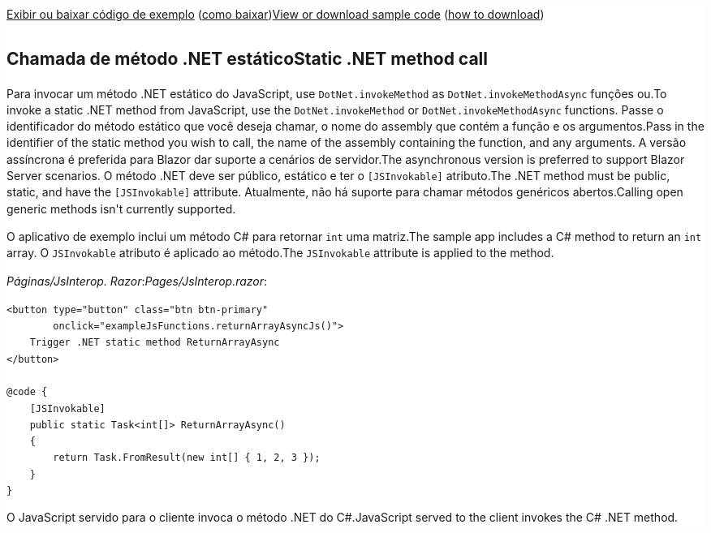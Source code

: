 <span data-ttu-id="537ed-109">[Exibir ou baixar código de exemplo](https://github.com/dotnet/AspNetCore.Docs/tree/master/aspnetcore/blazor/common/samples/) ([como baixar](xref:index#how-to-download-a-sample))</span><span class="sxs-lookup"><span data-stu-id="537ed-109">[View or download sample code](https://github.com/dotnet/AspNetCore.Docs/tree/master/aspnetcore/blazor/common/samples/) ([how to download](xref:index#how-to-download-a-sample))</span></span>

## <a name="static-net-method-call"></a><span data-ttu-id="537ed-110">Chamada de método .NET estático</span><span class="sxs-lookup"><span data-stu-id="537ed-110">Static .NET method call</span></span>

<span data-ttu-id="537ed-111">Para invocar um método .NET estático do JavaScript, use `DotNet.invokeMethod` as `DotNet.invokeMethodAsync` funções ou.</span><span class="sxs-lookup"><span data-stu-id="537ed-111">To invoke a static .NET method from JavaScript, use the `DotNet.invokeMethod` or `DotNet.invokeMethodAsync` functions.</span></span> <span data-ttu-id="537ed-112">Passe o identificador do método estático que você deseja chamar, o nome do assembly que contém a função e os argumentos.</span><span class="sxs-lookup"><span data-stu-id="537ed-112">Pass in the identifier of the static method you wish to call, the name of the assembly containing the function, and any arguments.</span></span> <span data-ttu-id="537ed-113">A versão assíncrona é preferida para Blazor dar suporte a cenários de servidor.</span><span class="sxs-lookup"><span data-stu-id="537ed-113">The asynchronous version is preferred to support Blazor Server scenarios.</span></span> <span data-ttu-id="537ed-114">O método .NET deve ser público, estático e ter o `[JSInvokable]` atributo.</span><span class="sxs-lookup"><span data-stu-id="537ed-114">The .NET method must be public, static, and have the `[JSInvokable]` attribute.</span></span> <span data-ttu-id="537ed-115">Atualmente, não há suporte para chamar métodos genéricos abertos.</span><span class="sxs-lookup"><span data-stu-id="537ed-115">Calling open generic methods isn't currently supported.</span></span>

<span data-ttu-id="537ed-116">O aplicativo de exemplo inclui um método C# para retornar `int` uma matriz.</span><span class="sxs-lookup"><span data-stu-id="537ed-116">The sample app includes a C# method to return an `int` array.</span></span> <span data-ttu-id="537ed-117">O `JSInvokable` atributo é aplicado ao método.</span><span class="sxs-lookup"><span data-stu-id="537ed-117">The `JSInvokable` attribute is applied to the method.</span></span>

<span data-ttu-id="537ed-118">*Páginas/JsInterop. Razor*:</span><span class="sxs-lookup"><span data-stu-id="537ed-118">*Pages/JsInterop.razor*:</span></span>

```razor
<button type="button" class="btn btn-primary"
        onclick="exampleJsFunctions.returnArrayAsyncJs()">
    Trigger .NET static method ReturnArrayAsync
</button>

@code {
    [JSInvokable]
    public static Task<int[]> ReturnArrayAsync()
    {
        return Task.FromResult(new int[] { 1, 2, 3 });
    }
}
```

<span data-ttu-id="537ed-119">O JavaScript servido para o cliente invoca o método .NET do C#.</span><span class="sxs-lookup"><span data-stu-id="537ed-119">JavaScript served to the client invokes the C# .NET method.</span></span>
